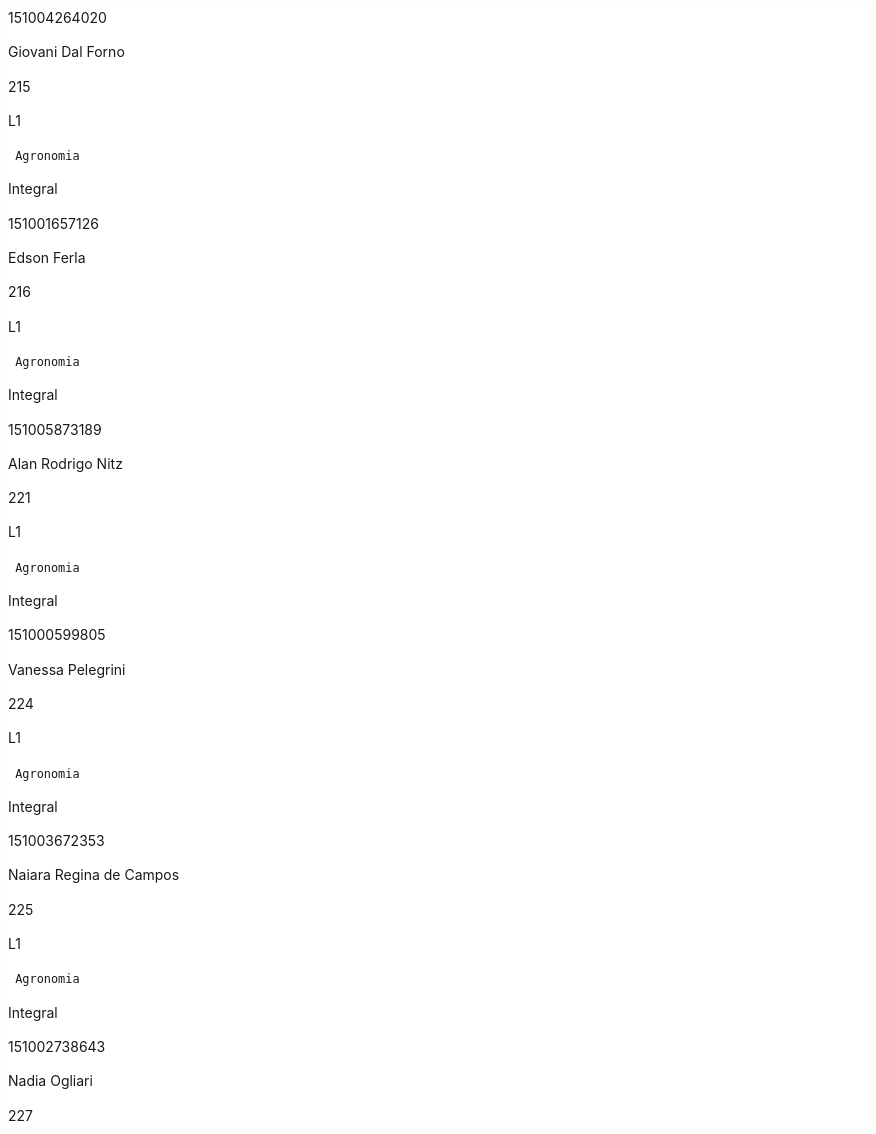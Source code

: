    151004264020

   Giovani Dal Forno

   215

   L1

     Agronomia

   Integral

   151001657126

   Edson Ferla

   216

   L1

     Agronomia

   Integral

   151005873189

   Alan Rodrigo Nitz

   221

   L1

     Agronomia

   Integral

   151000599805

   Vanessa Pelegrini

   224

   L1

     Agronomia

   Integral

   151003672353

   Naiara Regina de Campos

   225

   L1

     Agronomia

   Integral

   151002738643

   Nadia Ogliari

   227
